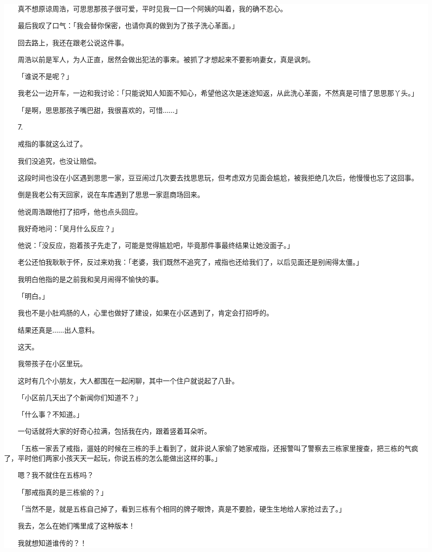 &emsp;&emsp;真不想原谅周浩，可思思那孩子很可爱，平时见我一口一个阿姨的叫着，我的确不忍心。  
  
&emsp;&emsp;最后我叹了口气：「我会替你保密，也请你真的做到为了孩子洗心革面。」  
  
&emsp;&emsp;回去路上，我还在跟老公说这件事。  
  
&emsp;&emsp;周浩以前是军人，为人正直，居然会做出犯法的事来。被抓了才想起来不要影响妻女，真是讽刺。  
  
&emsp;&emsp;「谁说不是呢？」  
  
&emsp;&emsp;我老公一边开车，一边和我讨论：「只能说知人知面不知心，希望他这次是迷途知返，从此洗心革面，不然真是可惜了思思那丫头。」  
  
&emsp;&emsp;「是啊，思思那孩子嘴巴甜，我很喜欢的，可惜……」  
  
&emsp;&emsp;7.  
  
&emsp;&emsp;戒指的事就这么过了。  
  
&emsp;&emsp;我们没追究，也没让赔偿。  
  
&emsp;&emsp;这段时间也没在小区遇到思思一家，豆豆闹过几次要去找思思玩，但考虑双方见面会尴尬，被我拒绝几次后，他慢慢也忘了这回事。  
  
&emsp;&emsp;倒是我老公有天回家，说在车库遇到了思思一家逛商场回来。  
  
&emsp;&emsp;他说周浩跟他打了招呼，他也点头回应。  
  
&emsp;&emsp;我好奇地问：「吴月什么反应？」  
  
&emsp;&emsp;他说：「没反应，抱着孩子先走了，可能是觉得尴尬吧，毕竟那件事最终结果让她没面子。」  
  
&emsp;&emsp;老公还怕我耿耿于怀，反过来劝我：「老婆，我们既然不追究了，戒指也还给我们了，以后见面还是别闹得太僵。」  
  
&emsp;&emsp;我明白他指的是之前我和吴月闹得不愉快的事。  
  
&emsp;&emsp;「明白。」  
  
&emsp;&emsp;我也不是小肚鸡肠的人，心里也做好了建设，如果在小区遇到了，肯定会打招呼的。  
  
&emsp;&emsp;结果还真是……出人意料。  
  
&emsp;&emsp;这天。  
  
&emsp;&emsp;我带孩子在小区里玩。  
  
&emsp;&emsp;这时有几个小朋友，大人都围在一起闲聊，其中一个住户就说起了八卦。  
  
&emsp;&emsp;「小区前几天出了个新闻你们知道不？」  
  
&emsp;&emsp;「什么事？不知道。」  
  
&emsp;&emsp;一句话就将大家的好奇心拉满，包括我在内，跟着竖着耳朵听。  
  
&emsp;&emsp;「五栋一家丢了戒指，遛娃的时候在三栋的手上看到了，就非说人家偷了她家戒指，还报警叫了警察去三栋家里搜查，把三栋的气疯了，平时他们两家小孩天天一起玩，你说五栋的怎么能做出这样的事。」  
  
&emsp;&emsp;嗯？我不就住在五栋吗？  
  
&emsp;&emsp;「那戒指真的是三栋偷的？」  
  
&emsp;&emsp;「当然不是，就是五栋自己掉了，看到三栋有个相同的牌子眼馋，真是不要脸，硬生生地给人家抢过去了。」  
  
&emsp;&emsp;我去，怎么在她们嘴里成了这种版本！  
  
&emsp;&emsp;我就想知道谁传的？！  
  